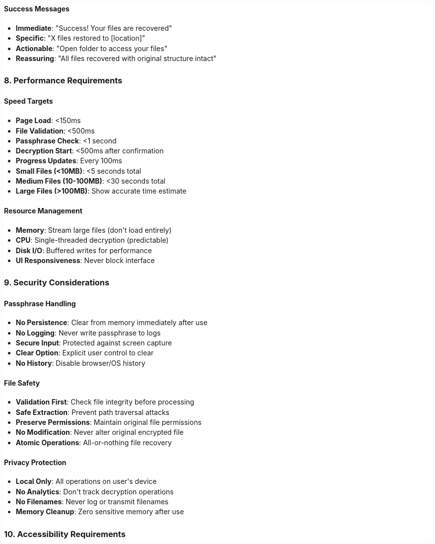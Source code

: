 #### Success Messages

- **Immediate**: "Success! Your files are recovered"
- **Specific**: "X files restored to [location]"
- **Actionable**: "Open folder to access your files"
- **Reassuring**: "All files recovered with original structure intact"

### 8. Performance Requirements

#### Speed Targets

- **Page Load**: <150ms
- **File Validation**: <500ms
- **Passphrase Check**: <1 second
- **Decryption Start**: <500ms after confirmation
- **Progress Updates**: Every 100ms
- **Small Files (<10MB)**: <5 seconds total
- **Medium Files (10-100MB)**: <30 seconds total
- **Large Files (>100MB)**: Show accurate time estimate

#### Resource Management

- **Memory**: Stream large files (don't load entirely)
- **CPU**: Single-threaded decryption (predictable)
- **Disk I/O**: Buffered writes for performance
- **UI Responsiveness**: Never block interface

### 9. Security Considerations

#### Passphrase Handling

- **No Persistence**: Clear from memory immediately after use
- **No Logging**: Never write passphrase to logs
- **Secure Input**: Protected against screen capture
- **Clear Option**: Explicit user control to clear
- **No History**: Disable browser/OS history

#### File Safety

- **Validation First**: Check file integrity before processing
- **Safe Extraction**: Prevent path traversal attacks
- **Preserve Permissions**: Maintain original file permissions
- **No Modification**: Never alter original encrypted file
- **Atomic Operations**: All-or-nothing file recovery

#### Privacy Protection

- **Local Only**: All operations on user's device
- **No Analytics**: Don't track decryption operations
- **No Filenames**: Never log or transmit filenames
- **Memory Cleanup**: Zero sensitive memory after use

### 10. Accessibility Requirements
